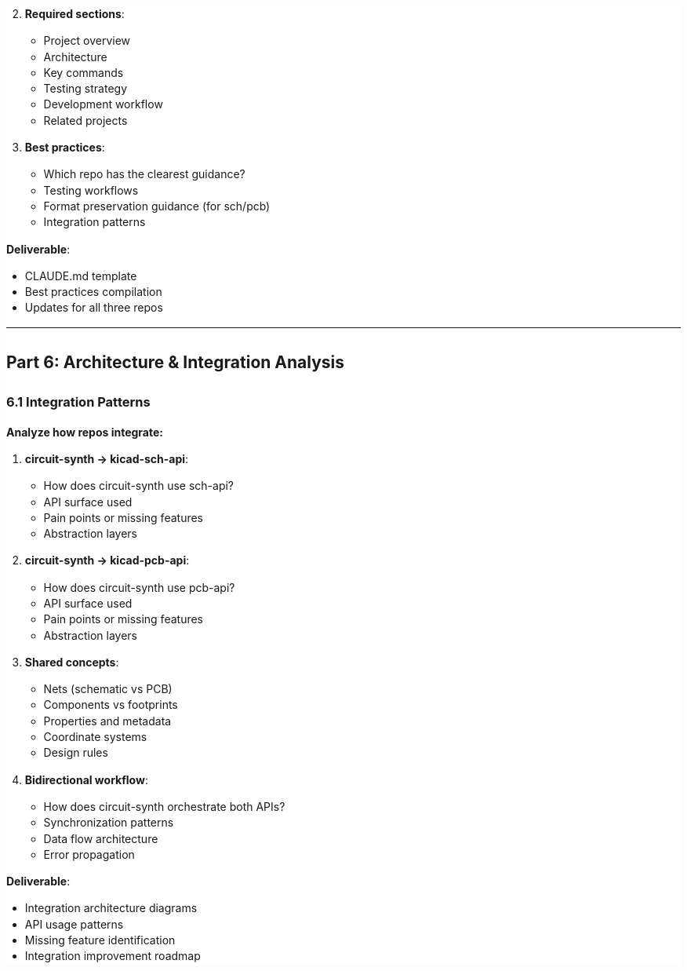 2. **Required sections**:
   - Project overview
   - Architecture
   - Key commands
   - Testing strategy
   - Development workflow
   - Related projects

3. **Best practices**:
   - Which repo has the clearest guidance?
   - Testing workflows
   - Format preservation guidance (for sch/pcb)
   - Integration patterns

**Deliverable**:
- CLAUDE.md template
- Best practices compilation
- Updates for all three repos

---

## Part 6: Architecture & Integration Analysis

### 6.1 Integration Patterns

**Analyze how repos integrate:**

1. **circuit-synth → kicad-sch-api**:
   - How does circuit-synth use sch-api?
   - API surface used
   - Pain points or missing features
   - Abstraction layers

2. **circuit-synth → kicad-pcb-api**:
   - How does circuit-synth use pcb-api?
   - API surface used
   - Pain points or missing features
   - Abstraction layers

3. **Shared concepts**:
   - Nets (schematic vs PCB)
   - Components vs footprints
   - Properties and metadata
   - Coordinate systems
   - Design rules

4. **Bidirectional workflow**:
   - How does circuit-synth orchestrate both APIs?
   - Synchronization patterns
   - Data flow architecture
   - Error propagation

**Deliverable**:
- Integration architecture diagrams
- API usage patterns
- Missing feature identification
- Integration improvement roadmap
